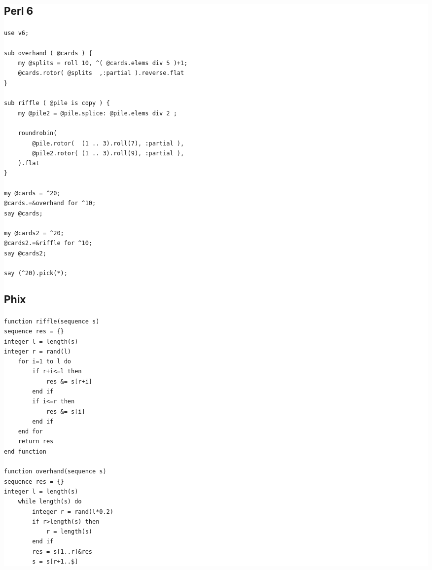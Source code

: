 

## Perl 6



```perl6
use v6;

sub overhand ( @cards ) {
    my @splits = roll 10, ^( @cards.elems div 5 )+1;
    @cards.rotor( @splits  ,:partial ).reverse.flat
}

sub riffle ( @pile is copy ) {
    my @pile2 = @pile.splice: @pile.elems div 2 ;

    roundrobin(
        @pile.rotor(  (1 .. 3).roll(7), :partial ),
        @pile2.rotor( (1 .. 3).roll(9), :partial ),
    ).flat
}

my @cards = ^20;
@cards.=&overhand for ^10;
say @cards;

my @cards2 = ^20;
@cards2.=&riffle for ^10;
say @cards2;

say (^20).pick(*);

```



## Phix


```Phix
function riffle(sequence s)
sequence res = {}
integer l = length(s)
integer r = rand(l)
    for i=1 to l do
        if r+i<=l then
            res &= s[r+i]
        end if
        if i<=r then
            res &= s[i]
        end if
    end for
    return res
end function

function overhand(sequence s)
sequence res = {}
integer l = length(s)
    while length(s) do
        integer r = rand(l*0.2)
        if r>length(s) then
            r = length(s)
        end if
        res = s[1..r]&res
        s = s[r+1..$]
```